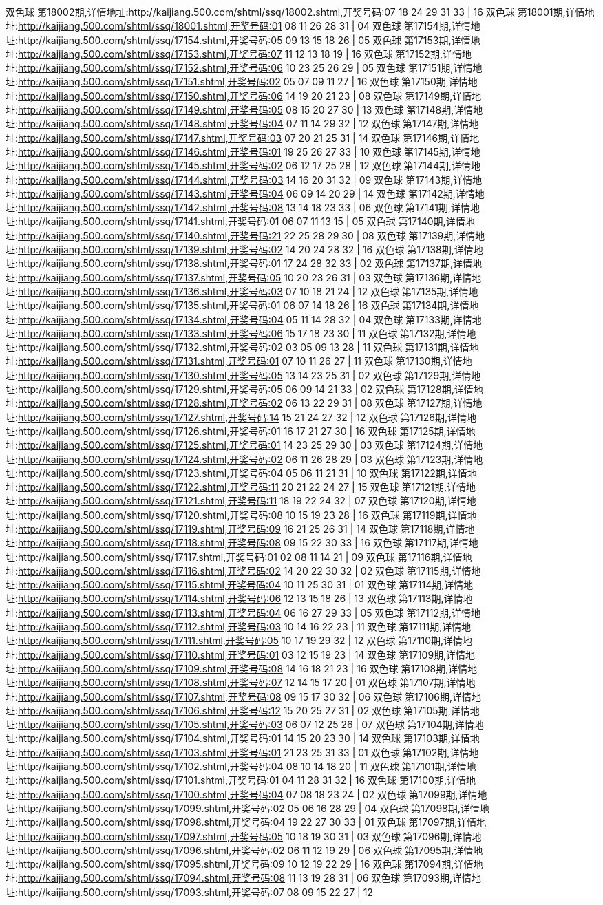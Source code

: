 双色球 第18002期,详情地址:http://kaijiang.500.com/shtml/ssq/18002.shtml,开奖号码:07 18 24 29 31 33 | 16
双色球 第18001期,详情地址:http://kaijiang.500.com/shtml/ssq/18001.shtml,开奖号码:01 08 11 26 28 31 | 04
双色球 第17154期,详情地址:http://kaijiang.500.com/shtml/ssq/17154.shtml,开奖号码:05 09 13 15 18 26 | 05
双色球 第17153期,详情地址:http://kaijiang.500.com/shtml/ssq/17153.shtml,开奖号码:07 11 12 13 18 19 | 16
双色球 第17152期,详情地址:http://kaijiang.500.com/shtml/ssq/17152.shtml,开奖号码:06 10 23 25 26 29 | 05
双色球 第17151期,详情地址:http://kaijiang.500.com/shtml/ssq/17151.shtml,开奖号码:02 05 07 09 11 27 | 16
双色球 第17150期,详情地址:http://kaijiang.500.com/shtml/ssq/17150.shtml,开奖号码:06 14 19 20 21 23 | 08
双色球 第17149期,详情地址:http://kaijiang.500.com/shtml/ssq/17149.shtml,开奖号码:05 08 15 20 27 30 | 13
双色球 第17148期,详情地址:http://kaijiang.500.com/shtml/ssq/17148.shtml,开奖号码:04 07 11 14 29 32 | 12
双色球 第17147期,详情地址:http://kaijiang.500.com/shtml/ssq/17147.shtml,开奖号码:03 07 20 21 25 31 | 14
双色球 第17146期,详情地址:http://kaijiang.500.com/shtml/ssq/17146.shtml,开奖号码:01 19 25 26 27 33 | 10
双色球 第17145期,详情地址:http://kaijiang.500.com/shtml/ssq/17145.shtml,开奖号码:02 06 12 17 25 28 | 12
双色球 第17144期,详情地址:http://kaijiang.500.com/shtml/ssq/17144.shtml,开奖号码:03 14 16 20 31 32 | 09
双色球 第17143期,详情地址:http://kaijiang.500.com/shtml/ssq/17143.shtml,开奖号码:04 06 09 14 20 29 | 14
双色球 第17142期,详情地址:http://kaijiang.500.com/shtml/ssq/17142.shtml,开奖号码:08 13 14 18 23 33 | 06
双色球 第17141期,详情地址:http://kaijiang.500.com/shtml/ssq/17141.shtml,开奖号码:01 06 07 11 13 15 | 05
双色球 第17140期,详情地址:http://kaijiang.500.com/shtml/ssq/17140.shtml,开奖号码:21 22 25 28 29 30 | 08
双色球 第17139期,详情地址:http://kaijiang.500.com/shtml/ssq/17139.shtml,开奖号码:02 14 20 24 28 32 | 16
双色球 第17138期,详情地址:http://kaijiang.500.com/shtml/ssq/17138.shtml,开奖号码:01 17 24 28 32 33 | 02
双色球 第17137期,详情地址:http://kaijiang.500.com/shtml/ssq/17137.shtml,开奖号码:05 10 20 23 26 31 | 03
双色球 第17136期,详情地址:http://kaijiang.500.com/shtml/ssq/17136.shtml,开奖号码:03 07 10 18 21 24 | 12
双色球 第17135期,详情地址:http://kaijiang.500.com/shtml/ssq/17135.shtml,开奖号码:01 06 07 14 18 26 | 16
双色球 第17134期,详情地址:http://kaijiang.500.com/shtml/ssq/17134.shtml,开奖号码:04 05 11 14 28 32 | 04
双色球 第17133期,详情地址:http://kaijiang.500.com/shtml/ssq/17133.shtml,开奖号码:06 15 17 18 23 30 | 11
双色球 第17132期,详情地址:http://kaijiang.500.com/shtml/ssq/17132.shtml,开奖号码:02 03 05 09 13 28 | 11
双色球 第17131期,详情地址:http://kaijiang.500.com/shtml/ssq/17131.shtml,开奖号码:01 07 10 11 26 27 | 11
双色球 第17130期,详情地址:http://kaijiang.500.com/shtml/ssq/17130.shtml,开奖号码:05 13 14 23 25 31 | 02
双色球 第17129期,详情地址:http://kaijiang.500.com/shtml/ssq/17129.shtml,开奖号码:05 06 09 14 21 33 | 02
双色球 第17128期,详情地址:http://kaijiang.500.com/shtml/ssq/17128.shtml,开奖号码:02 06 13 22 29 31 | 08
双色球 第17127期,详情地址:http://kaijiang.500.com/shtml/ssq/17127.shtml,开奖号码:14 15 21 24 27 32 | 12
双色球 第17126期,详情地址:http://kaijiang.500.com/shtml/ssq/17126.shtml,开奖号码:01 16 17 21 27 30 | 16
双色球 第17125期,详情地址:http://kaijiang.500.com/shtml/ssq/17125.shtml,开奖号码:01 14 23 25 29 30 | 03
双色球 第17124期,详情地址:http://kaijiang.500.com/shtml/ssq/17124.shtml,开奖号码:02 06 11 26 28 29 | 03
双色球 第17123期,详情地址:http://kaijiang.500.com/shtml/ssq/17123.shtml,开奖号码:04 05 06 11 21 31 | 10
双色球 第17122期,详情地址:http://kaijiang.500.com/shtml/ssq/17122.shtml,开奖号码:11 20 21 22 24 27 | 15
双色球 第17121期,详情地址:http://kaijiang.500.com/shtml/ssq/17121.shtml,开奖号码:11 18 19 22 24 32 | 07
双色球 第17120期,详情地址:http://kaijiang.500.com/shtml/ssq/17120.shtml,开奖号码:08 10 15 19 23 28 | 16
双色球 第17119期,详情地址:http://kaijiang.500.com/shtml/ssq/17119.shtml,开奖号码:09 16 21 25 26 31 | 14
双色球 第17118期,详情地址:http://kaijiang.500.com/shtml/ssq/17118.shtml,开奖号码:08 09 15 22 30 33 | 16
双色球 第17117期,详情地址:http://kaijiang.500.com/shtml/ssq/17117.shtml,开奖号码:01 02 08 11 14 21 | 09
双色球 第17116期,详情地址:http://kaijiang.500.com/shtml/ssq/17116.shtml,开奖号码:02 14 20 22 30 32 | 02
双色球 第17115期,详情地址:http://kaijiang.500.com/shtml/ssq/17115.shtml,开奖号码:04 10 11 25 30 31 | 01
双色球 第17114期,详情地址:http://kaijiang.500.com/shtml/ssq/17114.shtml,开奖号码:06 12 13 15 18 26 | 13
双色球 第17113期,详情地址:http://kaijiang.500.com/shtml/ssq/17113.shtml,开奖号码:04 06 16 27 29 33 | 05
双色球 第17112期,详情地址:http://kaijiang.500.com/shtml/ssq/17112.shtml,开奖号码:03 10 14 16 22 23 | 11
双色球 第17111期,详情地址:http://kaijiang.500.com/shtml/ssq/17111.shtml,开奖号码:05 10 17 19 29 32 | 12
双色球 第17110期,详情地址:http://kaijiang.500.com/shtml/ssq/17110.shtml,开奖号码:01 03 12 15 19 23 | 14
双色球 第17109期,详情地址:http://kaijiang.500.com/shtml/ssq/17109.shtml,开奖号码:08 14 16 18 21 23 | 16
双色球 第17108期,详情地址:http://kaijiang.500.com/shtml/ssq/17108.shtml,开奖号码:07 12 14 15 17 20 | 01
双色球 第17107期,详情地址:http://kaijiang.500.com/shtml/ssq/17107.shtml,开奖号码:08 09 15 17 30 32 | 06
双色球 第17106期,详情地址:http://kaijiang.500.com/shtml/ssq/17106.shtml,开奖号码:12 15 20 25 27 31 | 02
双色球 第17105期,详情地址:http://kaijiang.500.com/shtml/ssq/17105.shtml,开奖号码:03 06 07 12 25 26 | 07
双色球 第17104期,详情地址:http://kaijiang.500.com/shtml/ssq/17104.shtml,开奖号码:01 14 15 20 23 30 | 14
双色球 第17103期,详情地址:http://kaijiang.500.com/shtml/ssq/17103.shtml,开奖号码:01 21 23 25 31 33 | 01
双色球 第17102期,详情地址:http://kaijiang.500.com/shtml/ssq/17102.shtml,开奖号码:04 08 10 14 18 20 | 11
双色球 第17101期,详情地址:http://kaijiang.500.com/shtml/ssq/17101.shtml,开奖号码:01 04 11 28 31 32 | 16
双色球 第17100期,详情地址:http://kaijiang.500.com/shtml/ssq/17100.shtml,开奖号码:04 07 08 18 23 24 | 02
双色球 第17099期,详情地址:http://kaijiang.500.com/shtml/ssq/17099.shtml,开奖号码:02 05 06 16 28 29 | 04
双色球 第17098期,详情地址:http://kaijiang.500.com/shtml/ssq/17098.shtml,开奖号码:04 19 22 27 30 33 | 01
双色球 第17097期,详情地址:http://kaijiang.500.com/shtml/ssq/17097.shtml,开奖号码:05 10 18 19 30 31 | 03
双色球 第17096期,详情地址:http://kaijiang.500.com/shtml/ssq/17096.shtml,开奖号码:02 06 11 12 19 29 | 06
双色球 第17095期,详情地址:http://kaijiang.500.com/shtml/ssq/17095.shtml,开奖号码:09 10 12 19 22 29 | 16
双色球 第17094期,详情地址:http://kaijiang.500.com/shtml/ssq/17094.shtml,开奖号码:08 11 13 19 28 31 | 06
双色球 第17093期,详情地址:http://kaijiang.500.com/shtml/ssq/17093.shtml,开奖号码:07 08 09 15 22 27 | 12